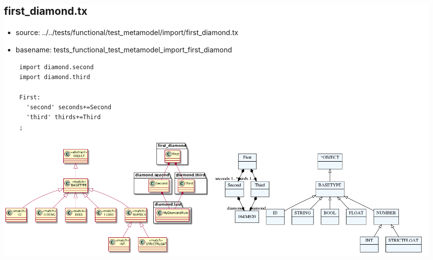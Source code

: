 
## first_diamond.tx
 * source: ../../tests/functional/test_metamodel/import/first_diamond.tx
 * basename: tests_functional_test_metamodel_import_first_diamond

		import diamond.second
		import diamond.third
		
		First:
		  'second' seconds+=Second
		  'third' thirds+=Third
		;
		

<img width="49%" src="pu/tests_functional_test_metamodel_import_first_diamond.png" alt="pu/tests_functional_test_metamodel_import_first_diamond.png">
<img width="49%" src="dot/tests_functional_test_metamodel_import_first_diamond.dot.png" alt="dot/tests_functional_test_metamodel_import_first_diamond.dot.png">
